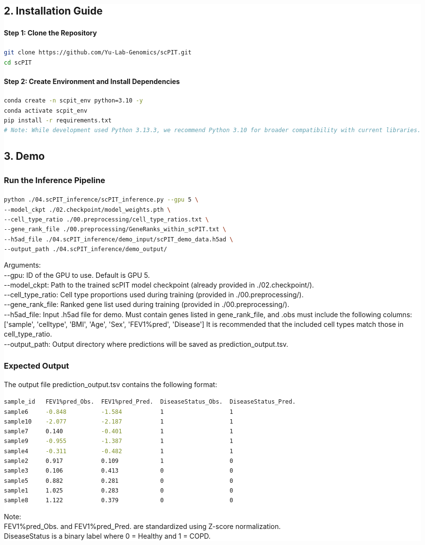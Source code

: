## 2. Installation Guide

#### Step 1: Clone the Repository
```bash
git clone https://github.com/Yu-Lab-Genomics/scPIT.git
cd scPIT
```

#### Step 2: Create Environment and Install Dependencies
```bash
conda create -n scpit_env python=3.10 -y
conda activate scpit_env
pip install -r requirements.txt
# Note: While development used Python 3.13.3, we recommend Python 3.10 for broader compatibility with current libraries.
```
## 3. Demo

### Run the Inference Pipeline

```bash
python ./04.scPIT_inference/scPIT_inference.py --gpu 5 \
--model_ckpt ./02.checkpoint/model_weights.pth \
--cell_type_ratio ./00.preprocessing/cell_type_ratios.txt \
--gene_rank_file ./00.preprocessing/GeneRanks_within_scPIT.txt \
--h5ad_file ./04.scPIT_inference/demo_input/scPIT_demo_data.h5ad \
--output_path ./04.scPIT_inference/demo_output/
```
Arguments:  
--gpu: ID of the GPU to use. Default is GPU 5.  
--model_ckpt: Path to the trained scPIT model checkpoint (already provided in ./02.checkpoint/).  
--cell_type_ratio: Cell type proportions used during training (provided in ./00.preprocessing/).  
--gene_rank_file: Ranked gene list used during training (provided in ./00.preprocessing/).  
--h5ad_file: Input .h5ad file for demo. Must contain genes listed in gene_rank_file, and .obs must include the following columns:
['sample', 'celltype', 'BMI', 'Age', 'Sex', 'FEV1%pred', 'Disease']
It is recommended that the included cell types match those in cell_type_ratio.  
--output_path: Output directory where predictions will be saved as prediction_output.tsv. 

### Expected Output
The output file prediction_output.tsv contains the following format:
```bash
sample_id   FEV1%pred_Obs.  FEV1%pred_Pred.  DiseaseStatus_Obs.  DiseaseStatus_Pred.
sample6     -0.848          -1.584           1                   1
sample10    -2.077          -2.187           1                   1
sample7     0.140           -0.401           1                   1
sample9     -0.955          -1.387           1                   1
sample4     -0.311          -0.482           1                   1
sample2     0.917           0.109            1                   0
sample3     0.106           0.413            0                   0
sample5     0.882           0.281            0                   0
sample1     1.025           0.283            0                   0
sample8     1.122           0.379            0                   0
```
Note:  
FEV1%pred_Obs. and FEV1%pred_Pred. are standardized using Z-score normalization.  
DiseaseStatus is a binary label where 0 = Healthy and 1 = COPD.  
